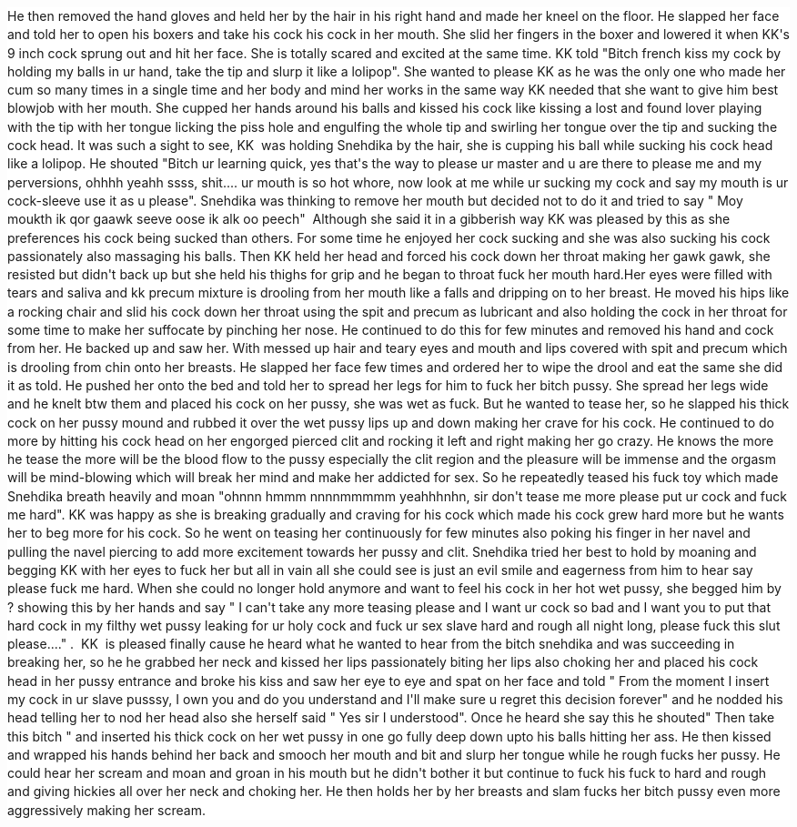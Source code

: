 He then removed the hand gloves and held her by the hair in his right hand and made her kneel on the floor. He slapped her face and told her to open his boxers and take his cock his cock in her mouth. She slid her fingers in the boxer and lowered it when KK's 9 inch cock sprung out and hit her face. She is totally scared and excited at the same time. KK told "Bitch french kiss my cock by holding my balls in ur hand, take the tip and slurp it like a lolipop". She wanted to please KK as he was the only one who made her cum so many times in a single time and her body and mind her works in the same way KK needed that she want to give him best blowjob with her mouth. She cupped her hands around his balls and kissed his cock like kissing a lost and found lover playing with the tip with her tongue licking the piss hole and engulfing the whole tip and swirling her tongue over the tip and sucking the cock head. It was such a sight to see, KK  was holding Snehdika by the hair, she is cupping his ball while sucking his cock head like a lolipop. He shouted "Bitch ur learning quick, yes that's the way to please ur master and u are there to please me and my perversions, ohhhh yeahh ssss, shit.... ur mouth is so hot whore, now look at me while ur sucking my cock and say my mouth is ur cock-sleeve use it as u please". Snehdika was thinking to remove her mouth but decided not to do it and tried to say " Moy moukth ik qor gaawk seeve oose ik alk oo peech"  Although she said it in a gibberish way KK was pleased by this as she preferences his cock being sucked than others. For some time he enjoyed her cock sucking and she was also sucking his cock passionately also massaging his balls. Then KK held her head and forced his cock down her throat making her gawk gawk, she resisted but didn't back up but she held his thighs for grip and he began to throat fuck her mouth hard.Her eyes were filled with tears and saliva and kk precum mixture is drooling from her mouth like a falls and dripping on to her breast. He moved his hips like a rocking chair and slid his cock down her throat using the spit and precum as lubricant and also holding the cock in her throat for some time to make her suffocate by pinching her nose. He continued to do this for few minutes and removed his hand and cock from her. He backed up and saw her. With messed up hair and teary eyes and mouth and lips covered with spit and precum which is drooling from chin onto her breasts. He slapped her face few times and ordered her to wipe the drool and eat the same she did it as told. He pushed her onto the bed and told her to spread her legs for him to fuck her bitch pussy. She spread her legs wide and he knelt btw them and placed his cock on her pussy, she was wet as fuck. But he wanted to tease her, so he slapped his thick cock on her pussy mound and rubbed it over the wet pussy lips up and down making her crave for his cock. He continued to do more by hitting his cock head on her engorged pierced clit and rocking it left and right making her go crazy. He knows the more he tease the more will be the blood flow to the pussy especially the clit region and the pleasure will be immense and the orgasm will be mind-blowing which will break her mind and make her addicted for sex. So he repeatedly teased his fuck toy which made Snehdika breath heavily and moan "ohnnn hmmm nnnnmmmmm yeahhhnhn, sir don't tease me more please put ur cock and fuck me hard". KK was happy as she is breaking gradually and craving for his cock which made his cock grew hard more but he wants her to beg more for his cock. So he went on teasing her continuously for few minutes also poking his finger in her navel and pulling the navel piercing to add more excitement towards her pussy and clit. Snehdika tried her best to hold by moaning and begging KK with her eyes to fuck her but all in vain all she could see is just an evil smile and eagerness from him to hear say please fuck me hard. When she could no longer hold anymore and want to feel his cock in her hot wet pussy, she begged him by ? showing this by her hands and say " I can't take any more teasing please and I want ur cock so bad and I want you to put that hard cock in my filthy wet pussy leaking for ur holy cock and fuck ur sex slave hard and rough all night long, please fuck this slut please...." .  KK  is pleased finally cause he heard what he wanted to hear from the bitch snehdika and was succeeding in breaking her, so he he grabbed her neck and kissed her lips passionately biting her lips also choking her and placed his cock head in her pussy entrance and broke his kiss and saw her eye to eye and spat on her face and told " From the moment I insert my cock in ur slave pusssy, I own you and do you understand and I'll make sure u regret this decision forever" and he nodded his head telling her to nod her head also she herself said " Yes sir I understood". Once he heard she say this he shouted" Then take this bitch " and inserted his thick cock on her wet pussy in one go fully deep down upto his balls hitting her ass. He then kissed and wrapped his hands behind her back and smooch her mouth and bit and slurp her tongue while he rough fucks her pussy. He could hear her scream and moan and groan in his mouth but he didn't bother it but continue to fuck his fuck to hard and rough and giving hickies all over her neck and choking her. He then holds her by her breasts and slam fucks her bitch pussy even more aggressively making her scream. 